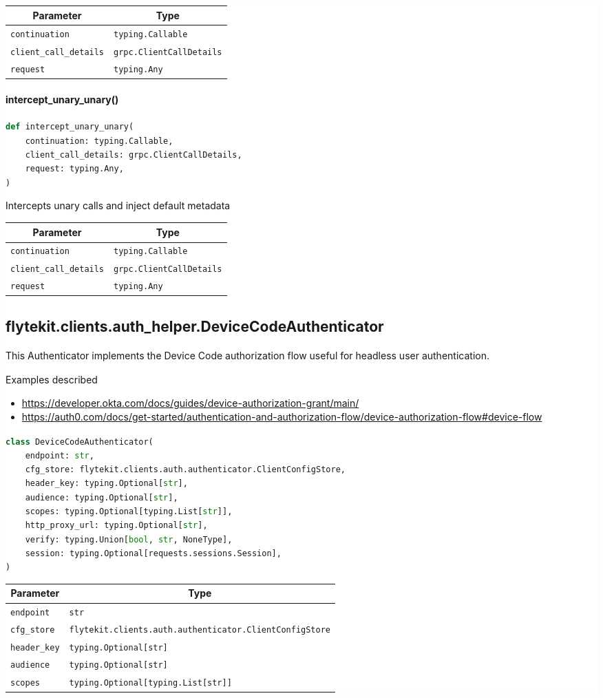 
| Parameter | Type |
|-|-|
| `continuation` | `typing.Callable` |
| `client_call_details` | `grpc.ClientCallDetails` |
| `request` | `typing.Any` |

#### intercept_unary_unary()

```python
def intercept_unary_unary(
    continuation: typing.Callable,
    client_call_details: grpc.ClientCallDetails,
    request: typing.Any,
)
```
Intercepts unary calls and inject default metadata


| Parameter | Type |
|-|-|
| `continuation` | `typing.Callable` |
| `client_call_details` | `grpc.ClientCallDetails` |
| `request` | `typing.Any` |

## flytekit.clients.auth_helper.DeviceCodeAuthenticator

This Authenticator implements the Device Code authorization flow useful for headless user authentication.

Examples described
- https://developer.okta.com/docs/guides/device-authorization-grant/main/
- https://auth0.com/docs/get-started/authentication-and-authorization-flow/device-authorization-flow#device-flow


```python
class DeviceCodeAuthenticator(
    endpoint: str,
    cfg_store: flytekit.clients.auth.authenticator.ClientConfigStore,
    header_key: typing.Optional[str],
    audience: typing.Optional[str],
    scopes: typing.Optional[typing.List[str]],
    http_proxy_url: typing.Optional[str],
    verify: typing.Union[bool, str, NoneType],
    session: typing.Optional[requests.sessions.Session],
)
```
| Parameter | Type |
|-|-|
| `endpoint` | `str` |
| `cfg_store` | `flytekit.clients.auth.authenticator.ClientConfigStore` |
| `header_key` | `typing.Optional[str]` |
| `audience` | `typing.Optional[str]` |
| `scopes` | `typing.Optional[typing.List[str]]` |